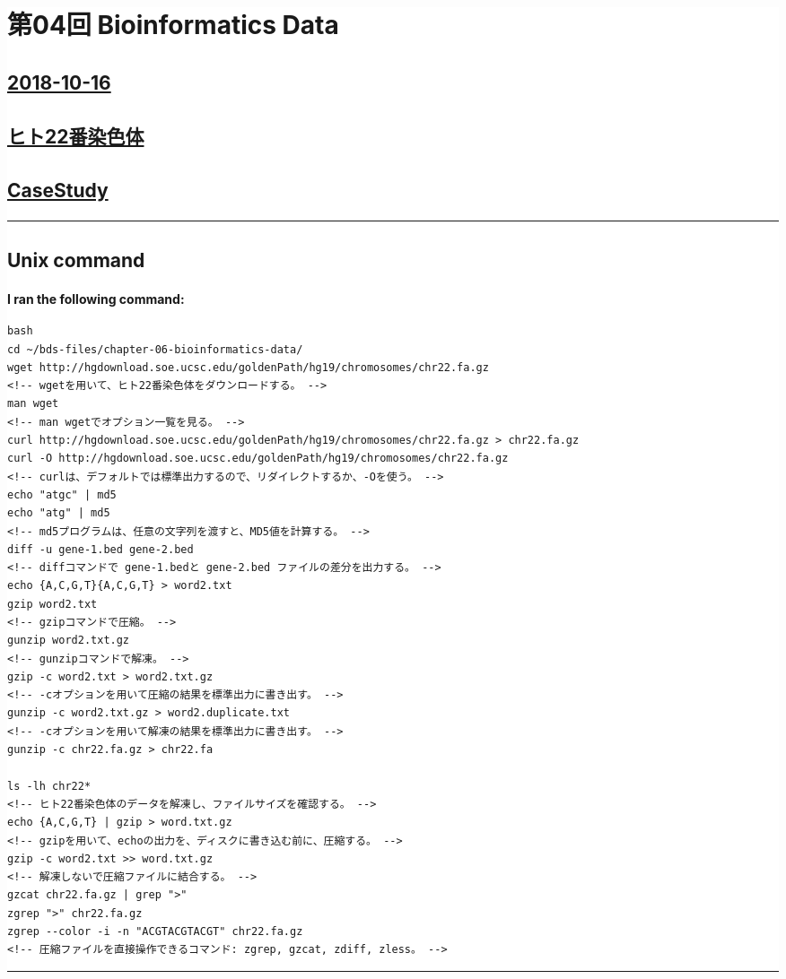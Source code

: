 # 第04回 Bioinformatics Data
## [2018-10-16](https://github.com/haruosuz/introBI/tree/master/2018#2018-10-16)
## [ヒト22番染色体](http://hgdownload.soe.ucsc.edu/goldenPath/hg19/chromosomes/)
## [CaseStudy](https://github.com/haruosuz/introBI/blob/master/2018/CaseStudy.md#grcm38-mouse-reference-genome)

---
## Unix command

**I ran the following command:**

    bash
    cd ~/bds-files/chapter-06-bioinformatics-data/
    wget http://hgdownload.soe.ucsc.edu/goldenPath/hg19/chromosomes/chr22.fa.gz
    <!-- wgetを用いて、ヒト22番染色体をダウンロードする。 -->
    man wget
    <!-- man wgetでオプション一覧を見る。 -->
    curl http://hgdownload.soe.ucsc.edu/goldenPath/hg19/chromosomes/chr22.fa.gz > chr22.fa.gz
    curl -O http://hgdownload.soe.ucsc.edu/goldenPath/hg19/chromosomes/chr22.fa.gz
    <!-- curlは、デフォルトでは標準出力するので、リダイレクトするか、-Oを使う。 -->
    echo "atgc" | md5
    echo "atg" | md5
    <!-- md5プログラムは、任意の文字列を渡すと、MD5値を計算する。 -->
    diff -u gene-1.bed gene-2.bed
    <!-- diffコマンドで gene-1.bedと gene-2.bed ファイルの差分を出力する。 -->
    echo {A,C,G,T}{A,C,G,T} > word2.txt
    gzip word2.txt
    <!-- gzipコマンドで圧縮。 -->
    gunzip word2.txt.gz
    <!-- gunzipコマンドで解凍。 -->
    gzip -c word2.txt > word2.txt.gz
    <!-- -cオプションを用いて圧縮の結果を標準出力に書き出す。 -->
    gunzip -c word2.txt.gz > word2.duplicate.txt
    <!-- -cオプションを用いて解凍の結果を標準出力に書き出す。 -->
    gunzip -c chr22.fa.gz > chr22.fa

    ls -lh chr22*
    <!-- ヒト22番染色体のデータを解凍し、ファイルサイズを確認する。 -->
    echo {A,C,G,T} | gzip > word.txt.gz
    <!-- gzipを用いて、echoの出力を、ディスクに書き込む前に、圧縮する。 -->
    gzip -c word2.txt >> word.txt.gz
    <!-- 解凍しないで圧縮ファイルに結合する。 -->
    gzcat chr22.fa.gz | grep ">"
    zgrep ">" chr22.fa.gz
    zgrep --color -i -n "ACGTACGTACGT" chr22.fa.gz
    <!-- 圧縮ファイルを直接操作できるコマンド: zgrep, gzcat, zdiff, zless。 -->

---